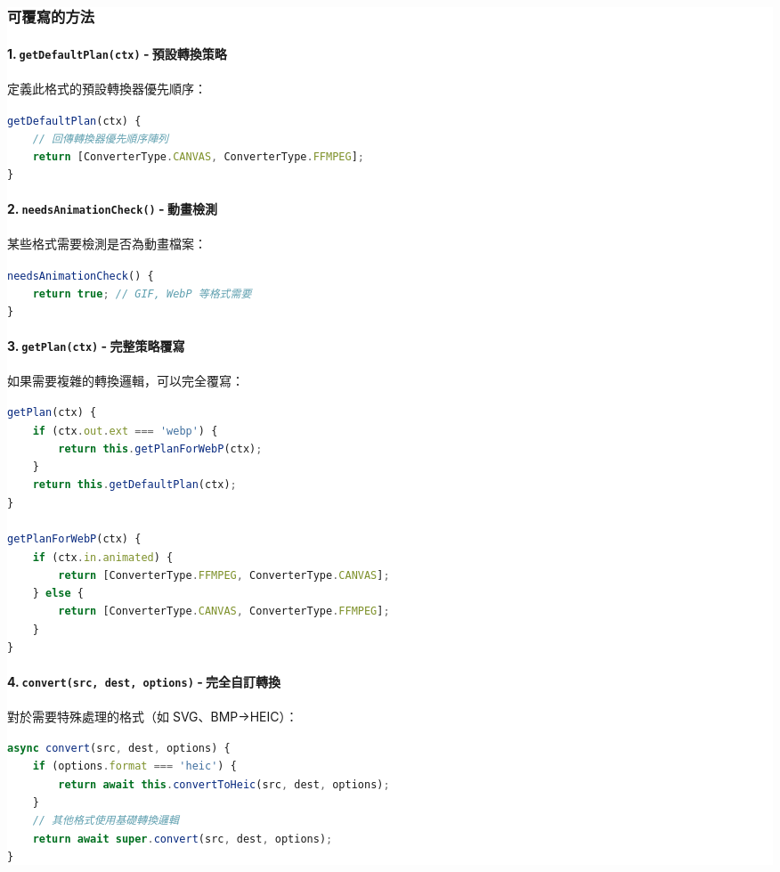 ### 可覆寫的方法

#### 1. `getDefaultPlan(ctx)` - 預設轉換策略

定義此格式的預設轉換器優先順序：

```javascript
getDefaultPlan(ctx) {
    // 回傳轉換器優先順序陣列
    return [ConverterType.CANVAS, ConverterType.FFMPEG];
}
```

#### 2. `needsAnimationCheck()` - 動畫檢測

某些格式需要檢測是否為動畫檔案：

```javascript
needsAnimationCheck() {
    return true; // GIF, WebP 等格式需要
}
```

#### 3. `getPlan(ctx)` - 完整策略覆寫

如果需要複雜的轉換邏輯，可以完全覆寫：

```javascript
getPlan(ctx) {
    if (ctx.out.ext === 'webp') {
        return this.getPlanForWebP(ctx);
    }
    return this.getDefaultPlan(ctx);
}

getPlanForWebP(ctx) {
    if (ctx.in.animated) {
        return [ConverterType.FFMPEG, ConverterType.CANVAS];
    } else {
        return [ConverterType.CANVAS, ConverterType.FFMPEG];
    }
}
```

#### 4. `convert(src, dest, options)` - 完全自訂轉換

對於需要特殊處理的格式（如 SVG、BMP->HEIC）：

```javascript
async convert(src, dest, options) {
    if (options.format === 'heic') {
        return await this.convertToHeic(src, dest, options);
    }
    // 其他格式使用基礎轉換邏輯
    return await super.convert(src, dest, options);
}
```
